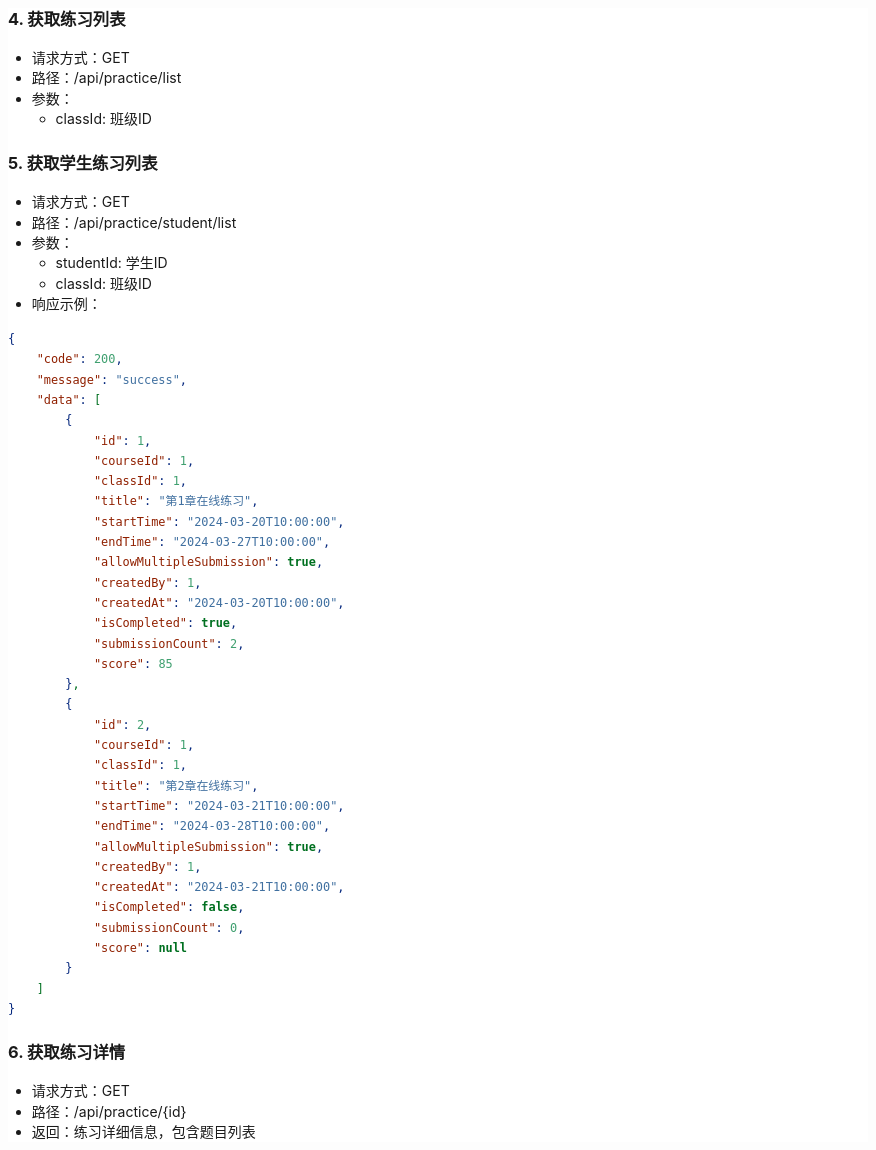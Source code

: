 ### 4. 获取练习列表
- 请求方式：GET
- 路径：/api/practice/list
- 参数：
  - classId: 班级ID

### 5. 获取学生练习列表
- 请求方式：GET
- 路径：/api/practice/student/list
- 参数：
  - studentId: 学生ID
  - classId: 班级ID
- 响应示例：
```json
{
    "code": 200,
    "message": "success",
    "data": [
        {
            "id": 1,
            "courseId": 1,
            "classId": 1,
            "title": "第1章在线练习",
            "startTime": "2024-03-20T10:00:00",
            "endTime": "2024-03-27T10:00:00",
            "allowMultipleSubmission": true,
            "createdBy": 1,
            "createdAt": "2024-03-20T10:00:00",
            "isCompleted": true,
            "submissionCount": 2,
            "score": 85
        },
        {
            "id": 2,
            "courseId": 1,
            "classId": 1,
            "title": "第2章在线练习",
            "startTime": "2024-03-21T10:00:00",
            "endTime": "2024-03-28T10:00:00",
            "allowMultipleSubmission": true,
            "createdBy": 1,
            "createdAt": "2024-03-21T10:00:00",
            "isCompleted": false,
            "submissionCount": 0,
            "score": null
        }
    ]
}
```

### 6. 获取练习详情
- 请求方式：GET
- 路径：/api/practice/{id}
- 返回：练习详细信息，包含题目列表 
